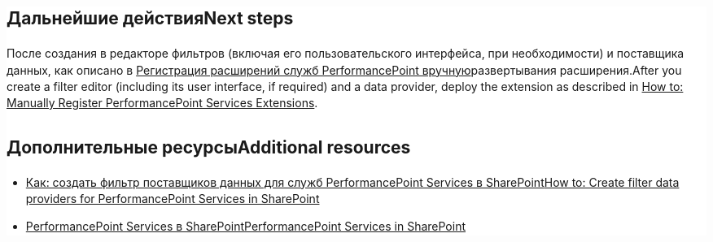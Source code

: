 
## <a name="next-steps"></a><span data-ttu-id="2a4a2-194">Дальнейшие действия</span><span class="sxs-lookup"><span data-stu-id="2a4a2-194">Next steps</span></span>
<span data-ttu-id="2a4a2-195"><a name="bk_example"> </a></span><span class="sxs-lookup"><span data-stu-id="2a4a2-195"></span></span>

<span data-ttu-id="2a4a2-196">После создания в редакторе фильтров (включая его пользовательского интерфейса, при необходимости) и поставщика данных, как описано в  [Регистрация расширений служб PerformancePoint вручную](http://msdn.microsoft.com/library/3aa6d340-4b05-46b3-9648-2b6e18e04e09%28Office.15%29.aspx)развертывания расширения.</span><span class="sxs-lookup"><span data-stu-id="2a4a2-196">After you create a filter editor (including its user interface, if required) and a data provider, deploy the extension as described in  [How to: Manually Register PerformancePoint Services Extensions](http://msdn.microsoft.com/library/3aa6d340-4b05-46b3-9648-2b6e18e04e09%28Office.15%29.aspx).</span></span>
  
    
    

## <a name="additional-resources"></a><span data-ttu-id="2a4a2-197">Дополнительные ресурсы</span><span class="sxs-lookup"><span data-stu-id="2a4a2-197">Additional resources</span></span>
<span data-ttu-id="2a4a2-198"><a name="bk_addResources"> </a></span><span class="sxs-lookup"><span data-stu-id="2a4a2-198"></span></span>


-  [<span data-ttu-id="2a4a2-199">Как: создать фильтр поставщиков данных для служб PerformancePoint Services в SharePoint</span><span class="sxs-lookup"><span data-stu-id="2a4a2-199">How to: Create filter data providers for PerformancePoint Services in SharePoint</span></span>](https://msdn.microsoft.com/ru-ru/library/office/cc159445.aspx)
    
  
-  [<span data-ttu-id="2a4a2-200">PerformancePoint Services в SharePoint</span><span class="sxs-lookup"><span data-stu-id="2a4a2-200">PerformancePoint Services in SharePoint</span></span>](https://msdn.microsoft.com/ru-ru/library/office/ee559635.aspx)
    
  

